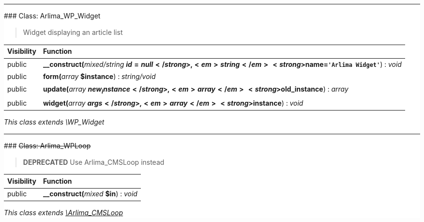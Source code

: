 <hr /> 
### Class: Arlima_WP_Widget

> Widget displaying an article list

| Visibility | Function |
|:-----------|:---------|
| public | <strong>__construct(</strong><em>mixed/string</em> <strong>$id=null</strong>, <em>string</em> <strong>$name=`'Arlima Widget'`</strong>)</strong> : <em>void</em> |
| public | <strong>form(</strong><em>array</em> <strong>$instance</strong>)</strong> : <em>string/void</em> |
| public | <strong>update(</strong><em>array</em> <strong>$new_instance</strong>, <em>array</em> <strong>$old_instance</strong>)</strong> : <em>array</em> |
| public | <strong>widget(</strong><em>array</em> <strong>$args</strong>, <em>array</em> <strong>$instance</strong>)</strong> : <em>void</em> |

*This class extends \WP_Widget*

<hr /> 
### <strike>Class: Arlima_WPLoop</strike>

> **DEPRECATED** Use Arlima_CMSLoop instead

| Visibility | Function |
|:-----------|:---------|
| public | <strong>__construct(</strong><em>mixed</em> <strong>$in</strong>)</strong> : <em>void</em> |

*This class extends [\Arlima_CMSLoop](#class-arlima_cmsloop)*

